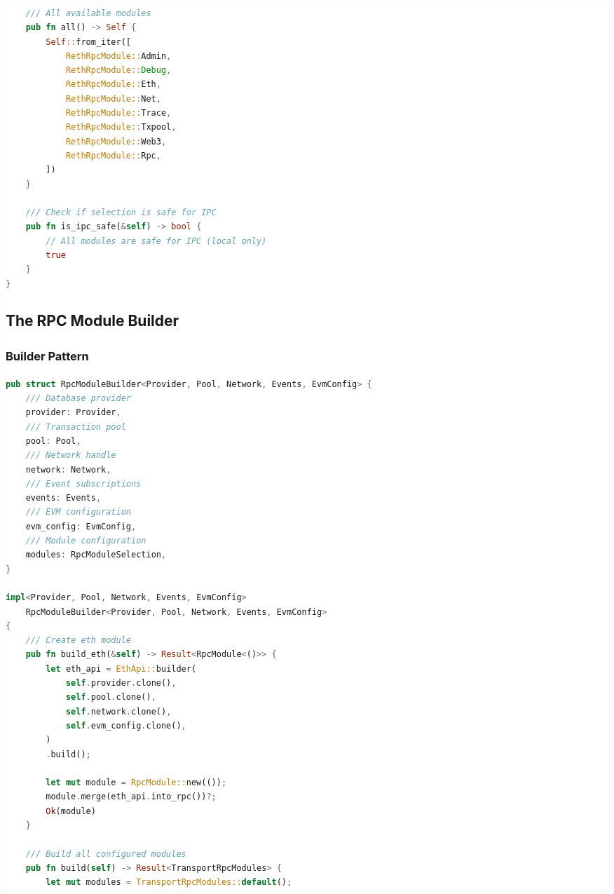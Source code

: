 ```rust
    /// All available modules
    pub fn all() -> Self {
        Self::from_iter([
            RethRpcModule::Admin,
            RethRpcModule::Debug,
            RethRpcModule::Eth,
            RethRpcModule::Net,
            RethRpcModule::Trace,
            RethRpcModule::Txpool,
            RethRpcModule::Web3,
            RethRpcModule::Rpc,
        ])
    }
    
    /// Check if selection is safe for IPC
    pub fn is_ipc_safe(&self) -> bool {
        // All modules are safe for IPC (local only)
        true
    }
}
```

## The RPC Module Builder

### Builder Pattern

```rust
pub struct RpcModuleBuilder<Provider, Pool, Network, Events, EvmConfig> {
    /// Database provider
    provider: Provider,
    /// Transaction pool
    pool: Pool,
    /// Network handle
    network: Network,
    /// Event subscriptions
    events: Events,
    /// EVM configuration
    evm_config: EvmConfig,
    /// Module configuration
    modules: RpcModuleSelection,
}

impl<Provider, Pool, Network, Events, EvmConfig> 
    RpcModuleBuilder<Provider, Pool, Network, Events, EvmConfig>
{
    /// Create eth module
    pub fn build_eth(&self) -> Result<RpcModule<()>> {
        let eth_api = EthApi::builder(
            self.provider.clone(),
            self.pool.clone(),
            self.network.clone(),
            self.evm_config.clone(),
        )
        .build();
        
        let mut module = RpcModule::new(());
        module.merge(eth_api.into_rpc())?;
        Ok(module)
    }
    
    /// Build all configured modules
    pub fn build(self) -> Result<TransportRpcModules> {
        let mut modules = TransportRpcModules::default();
```